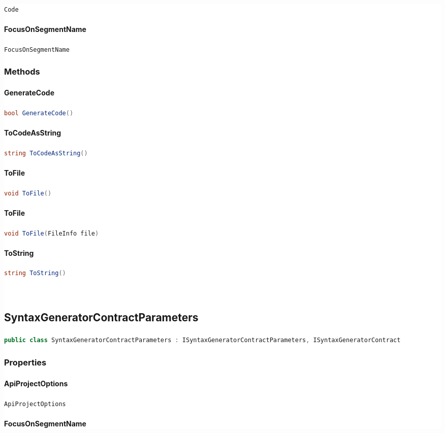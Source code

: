 ```csharp
Code
```
#### FocusOnSegmentName

```csharp
FocusOnSegmentName
```
### Methods


#### GenerateCode

```csharp
bool GenerateCode()
```
#### ToCodeAsString

```csharp
string ToCodeAsString()
```
#### ToFile

```csharp
void ToFile()
```
#### ToFile

```csharp
void ToFile(FileInfo file)
```
#### ToString

```csharp
string ToString()
```

<br />


## SyntaxGeneratorContractParameters

```csharp
public class SyntaxGeneratorContractParameters : ISyntaxGeneratorContractParameters, ISyntaxGeneratorContract
```

### Properties


#### ApiProjectOptions

```csharp
ApiProjectOptions
```
#### FocusOnSegmentName
